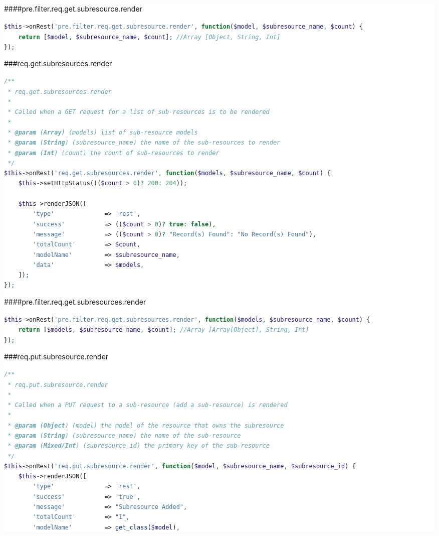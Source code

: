 ```php
```

####<a name="pre.filter.req.get.subresource.render">pre.filter.req.get.subresource.render</a>
```php
$this->onRest('pre.filter.req.get.subresource.render', function($model, $subresource_name, $count) {
	return [$model, $subresource_name, $count]; //Array [Object, String, Int]
});
```






###<a name="req.get.subresources.render">req.get.subresources.render</a>
```php
/**
 * req.get.subresources.render
 *
 * Called when a GET request for a list of sub-resources is to be rendered
 *
 * @param (Array) (models) list of sub-resource models
 * @param (String) (subresource_name) the name of the sub-resources to render
 * @param (Int) (count) the count of sub-resources to render
 */
$this->onRest('req.get.subresources.render', function($models, $subresource_name, $count) {
	$this->setHttpStatus((($count > 0)? 200: 204));
	
	$this->renderJSON([
		'type'				=> 'rest',
		'success'			=> (($count > 0)? true: false),
		'message'			=> (($count > 0)? "Record(s) Found": "No Record(s) Found"),
		'totalCount'		=> $count,
		'modelName'			=> $subresource_name,
		'data'				=> $models,
	]);
});
```

####<a name="pre.filter.req.get.subresources.render">pre.filter.req.get.subresources.render</a>
```php
$this->onRest('pre.filter.req.get.subresources.render', function($models, $subresource_name, $count) {
	return [$models, $subresource_name, $count]; //Array [Array[Object], String, Int]
});
```





###<a name="req.put.subresource.render">req.put.subresource.render</a>
```php
/**
 * req.put.subresource.render
 *
 * Called when a PUT request to a sub-resource (add a sub-resource) is rendered
 *
 * @param (Object) (model) the model of the resource that owns the subresource
 * @param (String) (subresource_name) the name of the sub-resource
 * @param (Mixed/Int) (subresource_id) the primary key of the sub-resource
 */
$this->onRest('req.put.subresource.render', function($model, $subresource_name, $subresource_id) {
	$this->renderJSON([
		'type'				=> 'rest',
		'success'			=> 'true',
		'message'			=> "Subresource Added",
		'totalCount'		=> "1",
		'modelName'			=> get_class($model),
```
